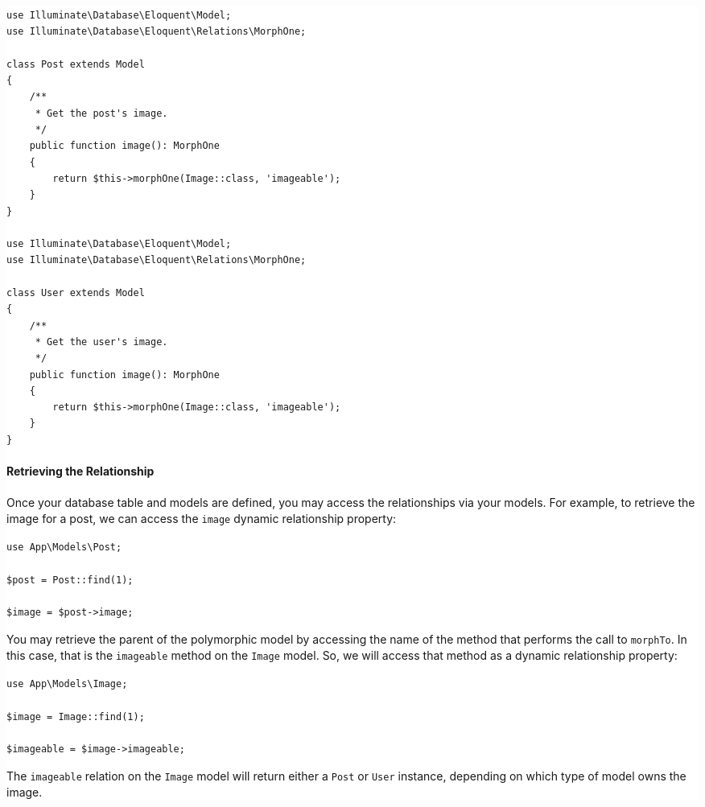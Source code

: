     use Illuminate\Database\Eloquent\Model;
    use Illuminate\Database\Eloquent\Relations\MorphOne;

    class Post extends Model
    {
        /**
         * Get the post's image.
         */
        public function image(): MorphOne
        {
            return $this->morphOne(Image::class, 'imageable');
        }
    }

    use Illuminate\Database\Eloquent\Model;
    use Illuminate\Database\Eloquent\Relations\MorphOne;

    class User extends Model
    {
        /**
         * Get the user's image.
         */
        public function image(): MorphOne
        {
            return $this->morphOne(Image::class, 'imageable');
        }
    }

<a name="one-to-one-polymorphic-retrieving-the-relationship"></a>

#### Retrieving the Relationship

Once your database table and models are defined, you may access the
relationships via your models. For example, to retrieve the image for a post, we
can access the `image` dynamic relationship property:

    use App\Models\Post;

    $post = Post::find(1);

    $image = $post->image;

You may retrieve the parent of the polymorphic model by accessing the name of
the method that performs the call to `morphTo`. In this case, that is
the `imageable` method on the `Image` model. So, we will access that method as a
dynamic relationship property:

    use App\Models\Image;

    $image = Image::find(1);

    $imageable = $image->imageable;

The `imageable` relation on the `Image` model will return either a `Post`
or `User` instance, depending on which type of model owns the image.

<a name="morph-one-to-one-key-conventions"></a>
